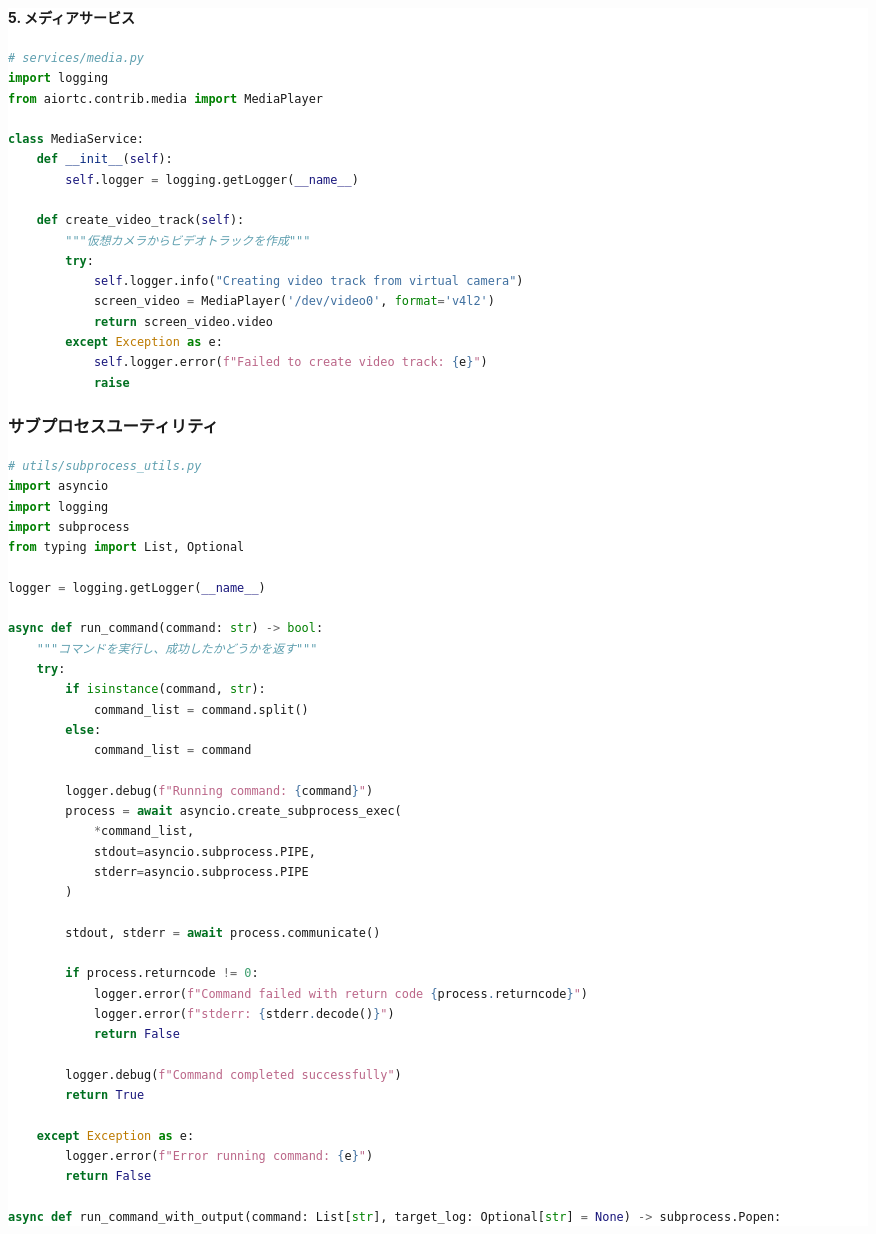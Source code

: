 #### 5. メディアサービス

```python
# services/media.py
import logging
from aiortc.contrib.media import MediaPlayer

class MediaService:
    def __init__(self):
        self.logger = logging.getLogger(__name__)
        
    def create_video_track(self):
        """仮想カメラからビデオトラックを作成"""
        try:
            self.logger.info("Creating video track from virtual camera")
            screen_video = MediaPlayer('/dev/video0', format='v4l2')
            return screen_video.video
        except Exception as e:
            self.logger.error(f"Failed to create video track: {e}")
            raise
```

### サブプロセスユーティリティ

```python
# utils/subprocess_utils.py
import asyncio
import logging
import subprocess
from typing import List, Optional

logger = logging.getLogger(__name__)

async def run_command(command: str) -> bool:
    """コマンドを実行し、成功したかどうかを返す"""
    try:
        if isinstance(command, str):
            command_list = command.split()
        else:
            command_list = command
            
        logger.debug(f"Running command: {command}")
        process = await asyncio.create_subprocess_exec(
            *command_list,
            stdout=asyncio.subprocess.PIPE,
            stderr=asyncio.subprocess.PIPE
        )
        
        stdout, stderr = await process.communicate()
        
        if process.returncode != 0:
            logger.error(f"Command failed with return code {process.returncode}")
            logger.error(f"stderr: {stderr.decode()}")
            return False
            
        logger.debug(f"Command completed successfully")
        return True
        
    except Exception as e:
        logger.error(f"Error running command: {e}")
        return False

async def run_command_with_output(command: List[str], target_log: Optional[str] = None) -> subprocess.Popen:
```
